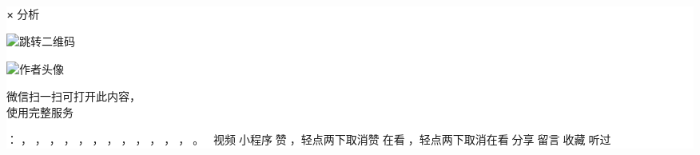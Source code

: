 ×
分析

![跳转二维码]()

![作者头像](http://mmbiz.qpic.cn/mmbiz_png/mngWTkJEOYKXfM3ia2JicUhlM0tldT8pH4O9Pjic3YAEtte2drdDzL1CicQIib1OZuoibIQm9yCL0OUPermGhawQzpTA/0?wx_fmt=png)

微信扫一扫可打开此内容，  
使用完整服务

：
，
，
，
，
，
，
，
，
，
，
，
，
。
 
视频
小程序
赞
，轻点两下取消赞
在看
，轻点两下取消在看
分享
留言
收藏
听过